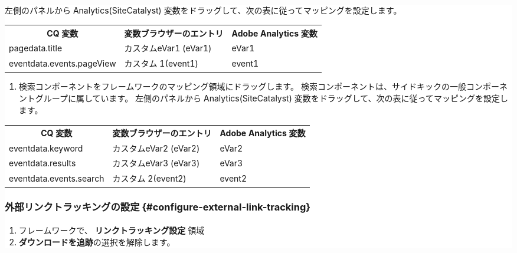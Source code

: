    左側のパネルから Analytics(SiteCatalyst) 変数をドラッグして、次の表に従ってマッピングを設定します。

<table> 
 <tbody> 
  <tr> 
   <th>CQ 変数<br /> </th> 
   <th>変数ブラウザーのエントリ<br /> </th> 
   <th>Adobe Analytics 変数</th> 
  </tr> 
  <tr> 
   <td>pagedata.title</td> 
   <td>カスタムeVar1 (eVar1)</td> 
   <td>eVar1</td> 
  </tr> 
  <tr> 
   <td>eventdata.events.pageView</td> 
   <td>カスタム 1(event1)</td> 
   <td>event1</td> 
  </tr> 
 </tbody> 
</table>

1. 検索コンポーネントをフレームワークのマッピング領域にドラッグします。 検索コンポーネントは、サイドキックの一般コンポーネントグループに属しています。 左側のパネルから Analytics(SiteCatalyst) 変数をドラッグして、次の表に従ってマッピングを設定します。

<table> 
 <tbody> 
  <tr> 
   <th>CQ 変数<br /> </th> 
   <th>変数ブラウザーのエントリ</th> 
   <th>Adobe Analytics 変数</th> 
  </tr> 
  <tr> 
   <td>eventdata.keyword</td> 
   <td>カスタムeVar2 (eVar2)</td> 
   <td>eVar2</td> 
  </tr> 
  <tr> 
   <td>eventdata.results</td> 
   <td>カスタムeVar3 (eVar3)</td> 
   <td>eVar3</td> 
  </tr> 
  <tr> 
   <td>eventdata.events.search</td> 
   <td>カスタム 2(event2)</td> 
   <td>event2</td> 
  </tr> 
 </tbody> 
</table>

### 外部リンクトラッキングの設定 {#configure-external-link-tracking}

1. フレームワークで、 **リンクトラッキング設定** 領域
1. **ダウンロードを追跡**&#x200B;の選択を解除します。
